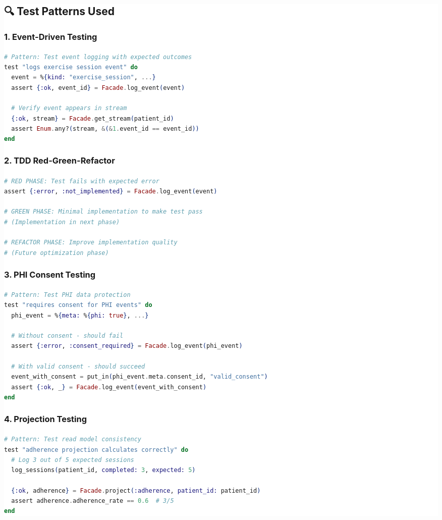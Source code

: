 ## 🔍 Test Patterns Used

### 1. Event-Driven Testing
```elixir
# Pattern: Test event logging with expected outcomes
test "logs exercise session event" do
  event = %{kind: "exercise_session", ...}
  assert {:ok, event_id} = Facade.log_event(event)
  
  # Verify event appears in stream
  {:ok, stream} = Facade.get_stream(patient_id)
  assert Enum.any?(stream, &(&1.event_id == event_id))
end
```

### 2. TDD Red-Green-Refactor
```elixir
# RED PHASE: Test fails with expected error
assert {:error, :not_implemented} = Facade.log_event(event)

# GREEN PHASE: Minimal implementation to make test pass
# (Implementation in next phase)

# REFACTOR PHASE: Improve implementation quality
# (Future optimization phase)
```

### 3. PHI Consent Testing
```elixir
# Pattern: Test PHI data protection
test "requires consent for PHI events" do
  phi_event = %{meta: %{phi: true}, ...}
  
  # Without consent - should fail
  assert {:error, :consent_required} = Facade.log_event(phi_event)
  
  # With valid consent - should succeed
  event_with_consent = put_in(phi_event.meta.consent_id, "valid_consent")
  assert {:ok, _} = Facade.log_event(event_with_consent)
end
```

### 4. Projection Testing
```elixir
# Pattern: Test read model consistency
test "adherence projection calculates correctly" do
  # Log 3 out of 5 expected sessions
  log_sessions(patient_id, completed: 3, expected: 5)
  
  {:ok, adherence} = Facade.project(:adherence, patient_id: patient_id)
  assert adherence.adherence_rate == 0.6  # 3/5
end
```
